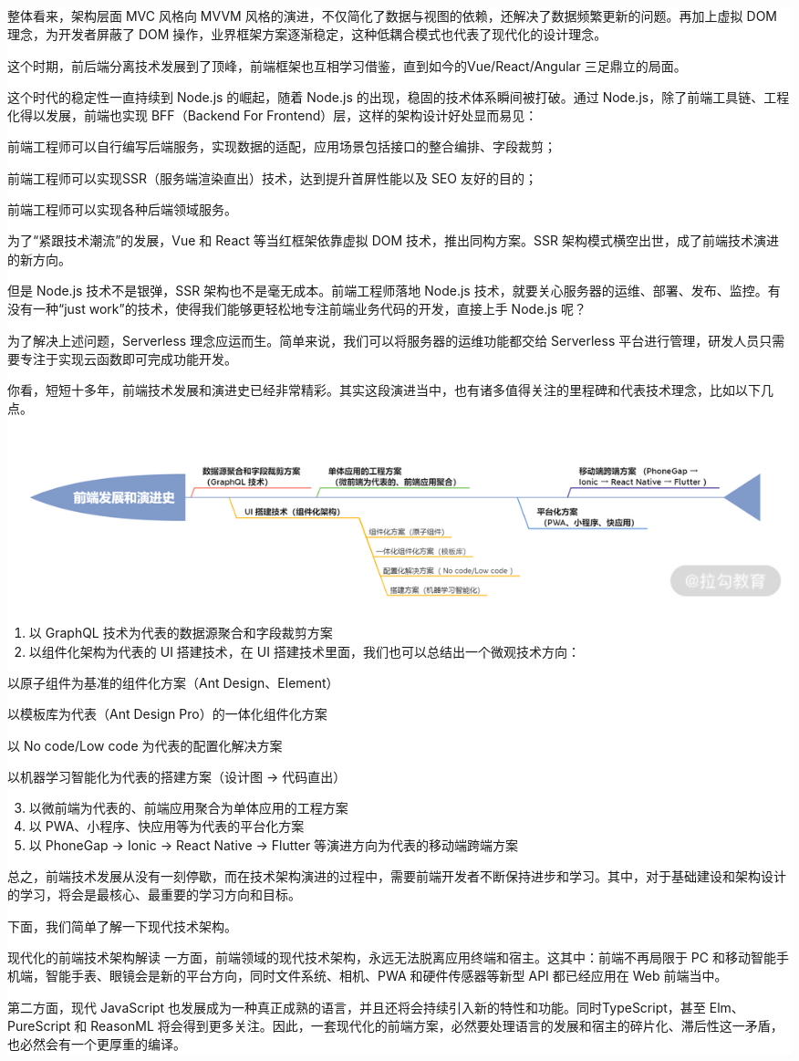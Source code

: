 整体看来，架构层面 MVC 风格向 MVVM 风格的演进，不仅简化了数据与视图的依赖，还解决了数据频繁更新的问题。再加上虚拟 DOM 理念，为开发者屏蔽了 DOM 操作，业界框架方案逐渐稳定，这种低耦合模式也代表了现代化的设计理念。

这个时期，前后端分离技术发展到了顶峰，前端框架也互相学习借鉴，直到如今的Vue/React/Angular 三足鼎立的局面。

这个时代的稳定性一直持续到 Node.js 的崛起，随着 Node.js 的出现，稳固的技术体系瞬间被打破。通过 Node.js，除了前端工具链、工程化得以发展，前端也实现 BFF（Backend For Frontend）层，这样的架构设计好处显而易见：

前端工程师可以自行编写后端服务，实现数据的适配，应用场景包括接口的整合编排、字段裁剪；

前端工程师可以实现SSR（服务端渲染直出）技术，达到提升首屏性能以及 SEO 友好的目的；

前端工程师可以实现各种后端领域服务。

为了“紧跟技术潮流”的发展，Vue 和 React 等当红框架依靠虚拟 DOM 技术，推出同构方案。SSR 架构模式横空出世，成了前端技术演进的新方向。

但是 Node.js 技术不是银弹，SSR 架构也不是毫无成本。前端工程师落地 Node.js 技术，就要关心服务器的运维、部署、发布、监控。有没有一种“just work”的技术，使得我们能够更轻松地专注前端业务代码的开发，直接上手 Node.js 呢？

为了解决上述问题，Serverless 理念应运而生。简单来说，我们可以将服务器的运维功能都交给 Serverless 平台进行管理，研发人员只需要专注于实现云函数即可完成功能开发。

你看，短短十多年，前端技术发展和演进史已经非常精彩。其实这段演进当中，也有诸多值得关注的里程碑和代表技术理念，比如以下几点。

![An image](./assets/imgs/fontHistory.png)

1. 以 GraphQL 技术为代表的数据源聚合和字段裁剪方案
2. 以组件化架构为代表的 UI 搭建技术，在 UI 搭建技术里面，我们也可以总结出一个微观技术方向：

以原子组件为基准的组件化方案（Ant Design、Element）

以模板库为代表（Ant Design Pro）的一体化组件化方案

以 No code/Low code 为代表的配置化解决方案

以机器学习智能化为代表的搭建方案（设计图 → 代码直出）

3. 以微前端为代表的、前端应用聚合为单体应用的工程方案
4. 以 PWA、小程序、快应用等为代表的平台化方案
5. 以 PhoneGap → Ionic → React Native → Flutter 等演进方向为代表的移动端跨端方案

总之，前端技术发展从没有一刻停歇，而在技术架构演进的过程中，需要前端开发者不断保持进步和学习。其中，对于基础建设和架构设计的学习，将会是最核心、最重要的学习方向和目标。

下面，我们简单了解一下现代技术架构。

现代化的前端技术架构解读
一方面，前端领域的现代技术架构，永远无法脱离应用终端和宿主。这其中：前端不再局限于 PC 和移动智能手机端，智能手表、眼镜会是新的平台方向，同时文件系统、相机、PWA 和硬件传感器等新型 API 都已经应用在 Web 前端当中。

第二方面，现代 JavaScript 也发展成为一种真正成熟的语言，并且还将会持续引入新的特性和功能。同时TypeScript，甚至 Elm、PureScript 和 ReasonML 将会得到更多关注。因此，一套现代化的前端方案，必然要处理语言的发展和宿主的碎片化、滞后性这一矛盾，也必然会有一个更厚重的编译。
